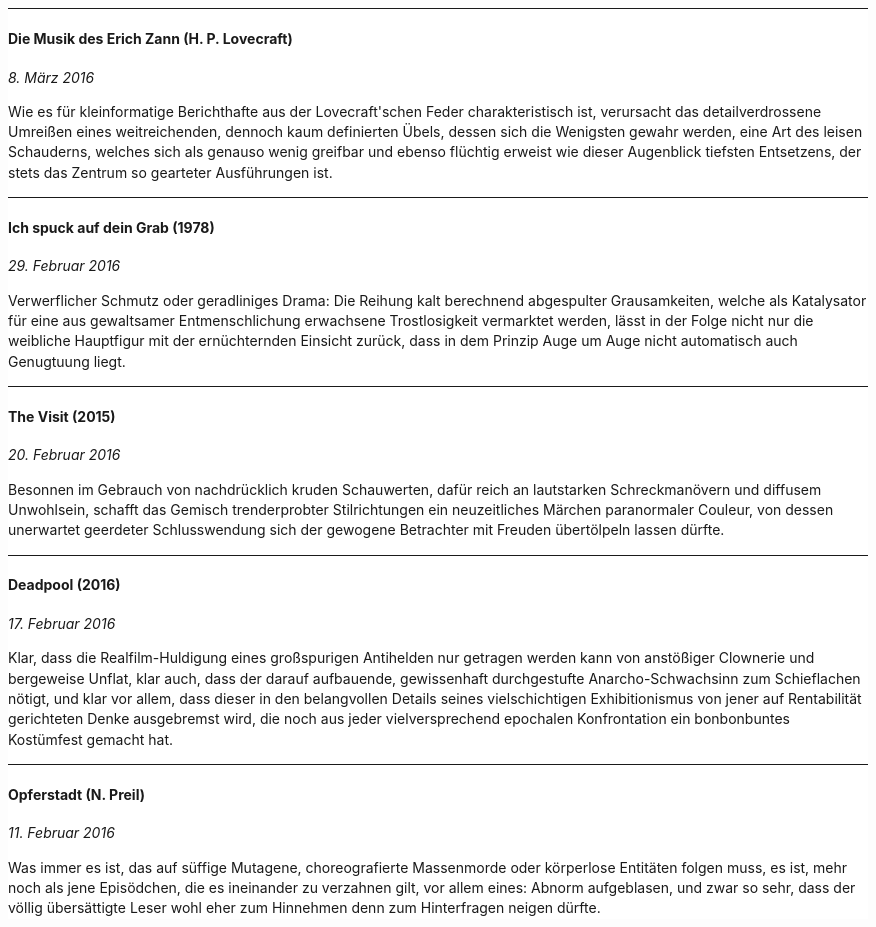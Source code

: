 <hr>

#### Die Musik des Erich Zann (H. P. Lovecraft)

_8. März 2016_

Wie es für kleinformatige Berichthafte aus der Lovecraft'schen Feder charakteristisch ist, verursacht das detailverdrossene Umreißen eines weitreichenden, dennoch kaum definierten Übels, dessen sich die Wenigsten gewahr werden, eine Art des leisen Schauderns, welches sich als genauso wenig greifbar und ebenso flüchtig erweist wie dieser Augenblick tiefsten Entsetzens, der stets das Zentrum so gearteter Ausführungen ist.

<hr>

#### Ich spuck auf dein Grab (1978)

_29. Februar 2016_

Verwerflicher Schmutz oder geradliniges Drama: Die Reihung kalt berechnend abgespulter Grausamkeiten, welche als Katalysator für eine aus gewaltsamer Entmenschlichung erwachsene Trostlosigkeit vermarktet werden, lässt in der Folge nicht nur die weibliche Hauptfigur mit der ernüchternden Einsicht zurück, dass in dem Prinzip Auge um Auge nicht automatisch auch Genugtuung liegt.

<hr>

#### The Visit (2015)

_20. Februar 2016_

Besonnen im Gebrauch von nachdrücklich kruden Schauwerten, dafür reich an lautstarken Schreckmanövern und diffusem Unwohlsein, schafft das Gemisch trenderprobter Stilrichtungen ein neuzeitliches Märchen paranormaler Couleur, von dessen unerwartet geerdeter Schlusswendung sich der gewogene Betrachter mit Freuden übertölpeln lassen dürfte.

<hr>

#### Deadpool (2016)

_17. Februar 2016_

Klar, dass die Realfilm-Huldigung eines großspurigen Antihelden nur getragen werden kann von anstößiger Clownerie und bergeweise Unflat, klar auch, dass der darauf aufbauende, gewissenhaft durchgestufte Anarcho-Schwachsinn zum Schieflachen nötigt, und klar vor allem, dass dieser in den belangvollen Details seines vielschichtigen Exhibitionismus von jener auf Rentabilität gerichteten Denke ausgebremst wird, die noch aus jeder vielversprechend epochalen Konfrontation ein bonbonbuntes Kostümfest gemacht hat.

<hr>

#### Opferstadt (N. Preil)

_11. Februar 2016_

Was immer es ist, das auf süffige Mutagene, choreografierte Massenmorde oder körperlose Entitäten folgen muss, es ist, mehr noch als jene Episödchen, die es ineinander zu verzahnen gilt, vor allem eines: Abnorm aufgeblasen, und zwar so sehr, dass der völlig übersättigte Leser wohl eher zum Hinnehmen denn zum Hinterfragen neigen dürfte.
